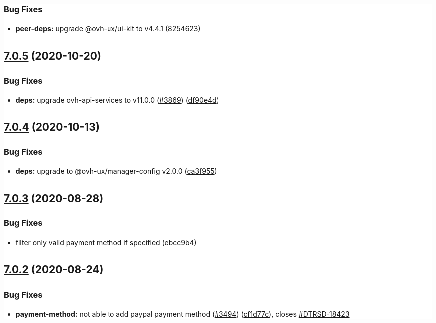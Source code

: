 
### Bug Fixes

* **peer-deps:** upgrade @ovh-ux/ui-kit to v4.4.1 ([8254623](https://github.com/ovh/manager/commit/82546237336e185ae7d973a1bb2aabddbb50112e))



## [7.0.5](https://github.com/ovh/manager/compare/@ovh-ux/ng-ovh-payment-method@7.0.4...@ovh-ux/ng-ovh-payment-method@7.0.5) (2020-10-20)


### Bug Fixes

* **deps:** upgrade ovh-api-services to v11.0.0 ([#3869](https://github.com/ovh/manager/issues/3869)) ([df90e4d](https://github.com/ovh/manager/commit/df90e4de660920e3cd07b2ff6b4452b0aa861377))



## [7.0.4](https://github.com/ovh/manager/compare/@ovh-ux/ng-ovh-payment-method@7.0.3...@ovh-ux/ng-ovh-payment-method@7.0.4) (2020-10-13)


### Bug Fixes

* **deps:** upgrade to @ovh-ux/manager-config v2.0.0 ([ca3f955](https://github.com/ovh/manager/commit/ca3f9554c13b1436cbdeed3de8ac69e399d5dd93))



## [7.0.3](https://github.com/ovh/manager/compare/@ovh-ux/ng-ovh-payment-method@7.0.2...@ovh-ux/ng-ovh-payment-method@7.0.3) (2020-08-28)


### Bug Fixes

* filter only valid payment method if specified ([ebcc9b4](https://github.com/ovh/manager/commit/ebcc9b492f2ffdb04523cf9a156d68df9c534aae))



## [7.0.2](https://github.com/ovh/manager/compare/@ovh-ux/ng-ovh-payment-method@7.0.1...@ovh-ux/ng-ovh-payment-method@7.0.2) (2020-08-24)


### Bug Fixes

* **payment-method:** not able to add paypal payment method ([#3494](https://github.com/ovh/manager/issues/3494)) ([cf1d77c](https://github.com/ovh/manager/commit/cf1d77c21abbd932a153c747d2e1d235703d88b1)), closes [#DTRSD-18423](https://github.com/ovh/manager/issues/DTRSD-18423)
